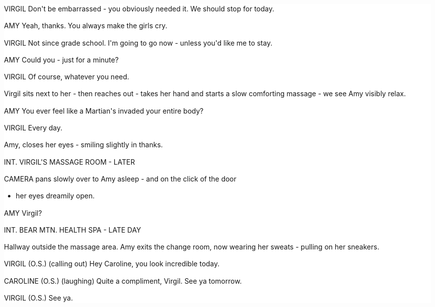 VIRGIL 
Don't be embarrassed - 
you obviously needed it. 
We should stop for today.


AMY
Yeah, thanks.
You always make the girls cry.


VIRGIL
Not since grade school. 
I'm going to go now - unless you'd like me to stay.


AMY
Could you - just for a minute?


VIRGIL
Of course, whatever you need.


Virgil sits next to her - then reaches out - takes her hand and 
starts a slow comforting massage - we see Amy visibly relax. 

AMY
You ever feel like a Martian's
invaded your entire body?


VIRGIL
Every day.


Amy, closes her eyes - smiling slightly in thanks. 

INT. VIRGIL'S MASSAGE ROOM - LATER 

CAMERA pans slowly over to Amy asleep - and on the click of the door 
- her eyes dreamily open. 

AMY
Virgil?


INT. BEAR MTN. HEALTH SPA - LATE DAY 

Hallway outside the massage area. Amy exits the change room, now 
wearing her sweats - pulling on her sneakers. 

VIRGIL (O.S.)
(calling out)
Hey Caroline, you look incredible today.


CAROLINE (O.S.)
(laughing)
Quite a compliment, Virgil. See ya tomorrow.


VIRGIL (O.S.)
See ya.
